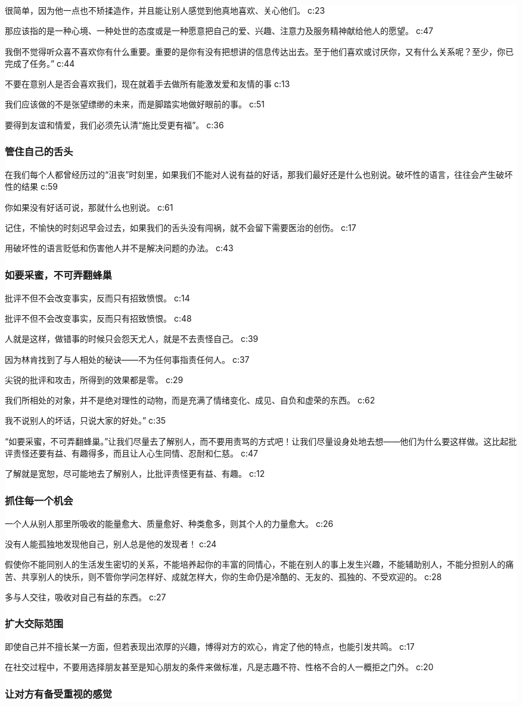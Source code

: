 很简单，因为他一点也不矫揉造作，并且能让别人感觉到他真地喜欢、关心他们。 c:23

那应该指的是一种心境、一种处世的态度或是一种愿意把自己的爱、兴趣、注意力及服务精神献给他人的愿望。 c:47

我倒不觉得听众喜不喜欢你有什么重要。重要的是你有没有把想讲的信息传达出去。至于他们喜欢或讨厌你，又有什么关系呢？至少，你已完成了任务。” c:44

不要在意别人是否会喜欢我们，现在就着手去做所有能激发爱和友情的事 c:13

我们应该做的不是张望缥缈的未来，而是脚踏实地做好眼前的事。 c:51

要得到友谊和情爱，我们必须先认清“施比受更有福”。 c:36

### 管住自己的舌头

在我们每个人都曾经历过的“沮丧”时刻里，如果我们不能对人说有益的好话，那我们最好还是什么也别说。破坏性的语言，往往会产生破坏性的结果 c:59

你如果没有好话可说，那就什么也别说。 c:61

记住，不愉快的时刻迟早会过去，如果我们的舌头没有闯祸，就不会留下需要医治的创伤。 c:17

用破坏性的语言贬低和伤害他人并不是解决问题的办法。 c:43

### 如要采蜜，不可弄翻蜂巢

批评不但不会改变事实，反而只有招致愤恨。 
 c:14

批评不但不会改变事实，反而只有招致愤恨。 c:48

人就是这样，做错事的时候只会怨天尤人，就是不去责怪自己。 c:39

因为林肯找到了与人相处的秘诀——不为任何事指责任何人。 c:37

尖锐的批评和攻击，所得到的效果都是零。 c:29

我们所相处的对象，并不是绝对理性的动物，而是充满了情绪变化、成见、自负和虚荣的东西。 c:62

我不说别人的坏话，只说大家的好处。” c:35

“如要采蜜，不可弄翻蜂巢。”让我们尽量去了解别人，而不要用责骂的方式吧！让我们尽量设身处地去想——他们为什么要这样做。这比起批评责怪还要有益、有趣得多，而且让人心生同情、忍耐和仁慈。 c:47

了解就是宽恕，尽可能地去了解别人，比批评责怪更有益、有趣。 c:12

### 抓住每一个机会

一个人从别人那里所吸收的能量愈大、质量愈好、种类愈多，则其个人的力量愈大。 c:26

没有人能孤独地发现他自己，别人总是他的发现者！ c:24

假使你不能同别人的生活发生密切的关系，不能培养起你的丰富的同情心，不能在别人的事上发生兴趣，不能辅助别人，不能分担别人的痛苦、共享别人的快乐，则不管你学问怎样好、成就怎样大，你的生命仍是冷酷的、无友的、孤独的、不受欢迎的。 c:28

多与人交往，吸收对自己有益的东西。 c:27

### 扩大交际范围

即使自己并不擅长某一方面，但若表现出浓厚的兴趣，博得对方的欢心，肯定了他的特点，也能引发共鸣。 c:17

在社交过程中，不要用选择朋友甚至是知心朋友的条件来做标准，凡是志趣不符、性格不合的人一概拒之门外。 c:20

### 让对方有备受重视的感觉
